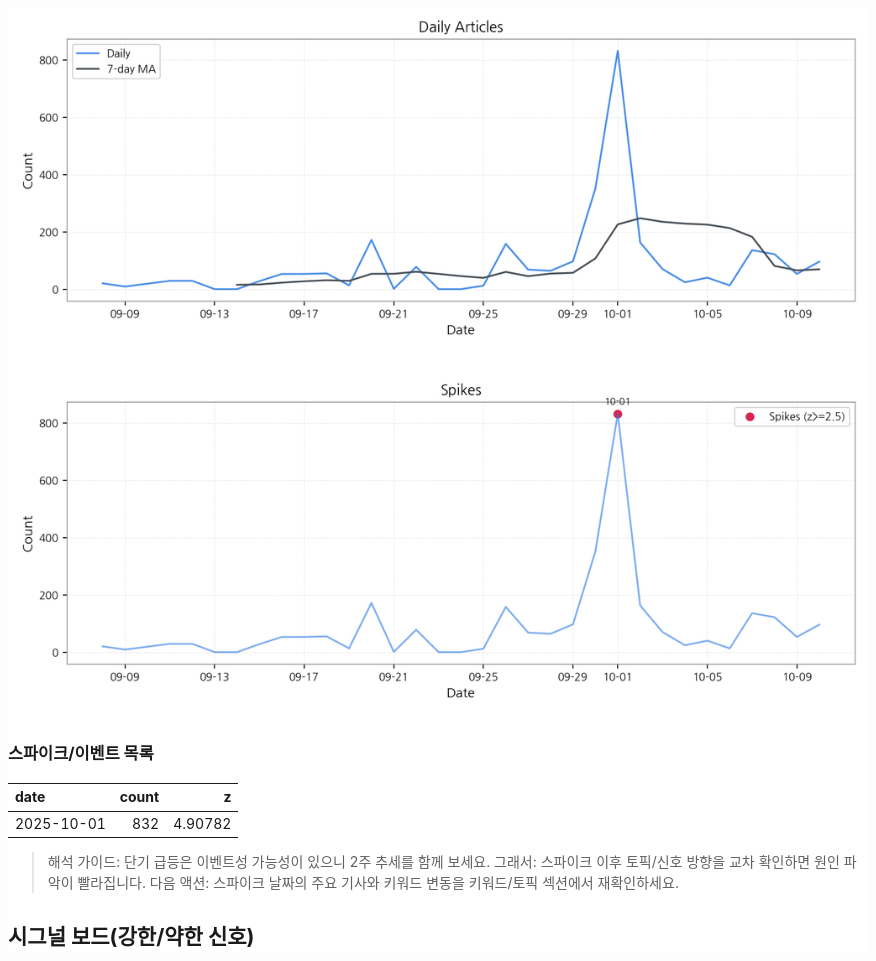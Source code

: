 ![일별 기사 수 추이](fig/timeseries.png)

![이상치/스파이크 마커](fig/timeseries_spikes.png)

### 스파이크/이벤트 목록
| date       |   count |       z |
|:-----------|--------:|--------:|
| 2025-10-01 |     832 | 4.90782 |

> 해석 가이드: 단기 급등은 이벤트성 가능성이 있으니 2주 추세를 함께 보세요.
> 그래서: 스파이크 이후 토픽/신호 방향을 교차 확인하면 원인 파악이 빨라집니다.
> 다음 액션: 스파이크 날짜의 주요 기사와 키워드 변동을 키워드/토픽 섹션에서 재확인하세요.


## 시그널 보드(강한/약한 신호)
